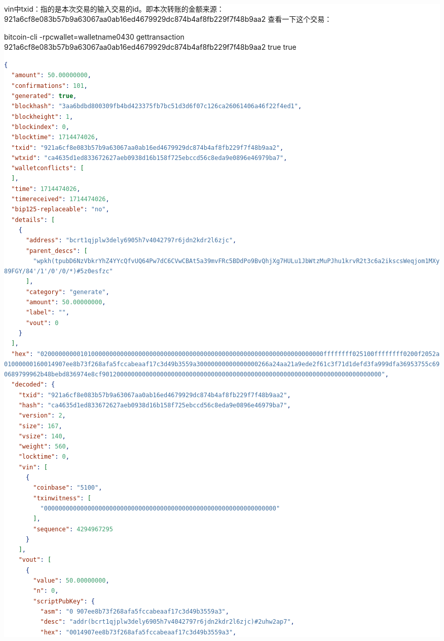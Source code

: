 vin中txid：指的是本次交易的输入交易的id。即本次转账的金额来源： 921a6cf8e083b57b9a63067aa0ab16ed4679929dc874b4af8fb229f7f48b9aa2
查看一下这个交易：

bitcoin-cli -rpcwallet=walletname0430 gettransaction 921a6cf8e083b57b9a63067aa0ab16ed4679929dc874b4af8fb229f7f48b9aa2 true true
```json
{
  "amount": 50.00000000,
  "confirmations": 101,
  "generated": true,
  "blockhash": "3aa6bdbd800309fb4bd423375fb7bc51d3d6f07c126ca26061406a46f22f4ed1",
  "blockheight": 1,
  "blockindex": 0,
  "blocktime": 1714474026,
  "txid": "921a6cf8e083b57b9a63067aa0ab16ed4679929dc874b4af8fb229f7f48b9aa2",
  "wtxid": "ca4635d1ed833672627aeb0938d16b158f725ebccd56c8eda9e0896e46979ba7",
  "walletconflicts": [
  ],
  "time": 1714474026,
  "timereceived": 1714474026,
  "bip125-replaceable": "no",
  "details": [
    {
      "address": "bcrt1qjplw3dely6905h7v4042797r6jdn2kdr2l6zjc",
      "parent_descs": [
        "wpkh(tpubD6NzVbkrYhZ4YYcQfvUQ64Pw7dC6CVwCBAt5a39mvFRc5BDdPo9BvQhjXg7HULu1JbWtzMuPJhu1krvR2t3c6a2ikscsWeqjom1MXy89FGY/84'/1'/0'/0/*)#5z0esfzc"
      ],
      "category": "generate",
      "amount": 50.00000000,
      "label": "",
      "vout": 0
    }
  ],
  "hex": "020000000001010000000000000000000000000000000000000000000000000000000000000000ffffffff025100ffffffff0200f2052a01000000160014907ee8b73f268afa5fccabeaaf17c3d49b3559a30000000000000000266a24aa21a9ede2f61c3f71d1defd3fa999dfa36953755c690689799962b48bebd836974e8cf90120000000000000000000000000000000000000000000000000000000000000000000000000",
  "decoded": {
    "txid": "921a6cf8e083b57b9a63067aa0ab16ed4679929dc874b4af8fb229f7f48b9aa2",
    "hash": "ca4635d1ed833672627aeb0938d16b158f725ebccd56c8eda9e0896e46979ba7",
    "version": 2,
    "size": 167,
    "vsize": 140,
    "weight": 560,
    "locktime": 0,
    "vin": [
      {
        "coinbase": "5100",
        "txinwitness": [
          "0000000000000000000000000000000000000000000000000000000000000000"
        ],
        "sequence": 4294967295
      }
    ],
    "vout": [
      {
        "value": 50.00000000,
        "n": 0,
        "scriptPubKey": {
          "asm": "0 907ee8b73f268afa5fccabeaaf17c3d49b3559a3",
          "desc": "addr(bcrt1qjplw3dely6905h7v4042797r6jdn2kdr2l6zjc)#2uhw2ap7",
          "hex": "0014907ee8b73f268afa5fccabeaaf17c3d49b3559a3",
```